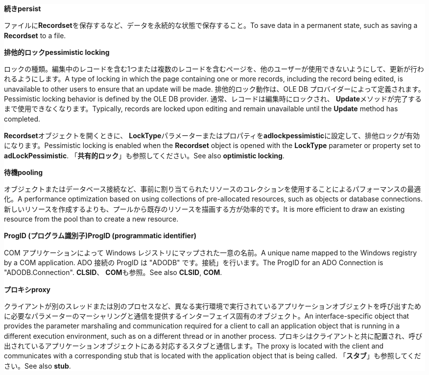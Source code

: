<span data-ttu-id="5fde7-357">**続き**</span><span class="sxs-lookup"><span data-stu-id="5fde7-357">**persist**</span></span>

<span data-ttu-id="5fde7-358">ファイルに**Recordset**を保存するなど、データを永続的な状態で保存すること。</span><span class="sxs-lookup"><span data-stu-id="5fde7-358">To save data in a permanent state, such as saving a **Recordset** to a file.</span></span>

<span data-ttu-id="5fde7-359">**排他的ロック**</span><span class="sxs-lookup"><span data-stu-id="5fde7-359">**pessimistic locking**</span></span>

<span data-ttu-id="5fde7-360">ロックの種類。編集中のレコードを含む1つまたは複数のレコードを含むページを、他のユーザーが使用できないようにして、更新が行われるようにします。</span><span class="sxs-lookup"><span data-stu-id="5fde7-360">A type of locking in which the page containing one or more records, including the record being edited, is unavailable to other users to ensure that an update will be made.</span></span> <span data-ttu-id="5fde7-361">排他的ロック動作は、OLE DB プロバイダーによって定義されます。</span><span class="sxs-lookup"><span data-stu-id="5fde7-361">Pessimistic locking behavior is defined by the OLE DB provider.</span></span> <span data-ttu-id="5fde7-362">通常、レコードは編集時にロックされ、 **Update**メソッドが完了するまで使用できなくなります。</span><span class="sxs-lookup"><span data-stu-id="5fde7-362">Typically, records are locked upon editing and remain unavailable until the **Update** method has completed.</span></span>

<span data-ttu-id="5fde7-363">**Recordset**オブジェクトを開くときに、 **LockType**パラメーターまたはプロパティを**adlockpessimistic**に設定して、排他ロックが有効になります。</span><span class="sxs-lookup"><span data-stu-id="5fde7-363">Pessimistic locking is enabled when the **Recordset** object is opened with the **LockType** parameter or property set to **adLockPessimistic**.</span></span> <span data-ttu-id="5fde7-364">「**共有的ロック**」も参照してください。</span><span class="sxs-lookup"><span data-stu-id="5fde7-364">See also **optimistic locking**.</span></span>

<span data-ttu-id="5fde7-365">**待機**</span><span class="sxs-lookup"><span data-stu-id="5fde7-365">**pooling**</span></span>

<span data-ttu-id="5fde7-366">オブジェクトまたはデータベース接続など、事前に割り当てられたリソースのコレクションを使用することによるパフォーマンスの最適化。</span><span class="sxs-lookup"><span data-stu-id="5fde7-366">A performance optimization based on using collections of pre-allocated resources, such as objects or database connections.</span></span> <span data-ttu-id="5fde7-367">新しいリソースを作成するよりも、プールから既存のリソースを描画する方が効率的です。</span><span class="sxs-lookup"><span data-stu-id="5fde7-367">It is more efficient to draw an existing resource from the pool than to create a new resource.</span></span>

<span data-ttu-id="5fde7-368">**ProgID (プログラム識別子)**</span><span class="sxs-lookup"><span data-stu-id="5fde7-368">**ProgID (programmatic identifier)**</span></span>

<span data-ttu-id="5fde7-369">COM アプリケーションによって Windows レジストリにマップされた一意の名前。</span><span class="sxs-lookup"><span data-stu-id="5fde7-369">A unique name mapped to the Windows registry by a COM application.</span></span> <span data-ttu-id="5fde7-370">ADO 接続の ProgID は "ADODB" です。接続」を行います。</span><span class="sxs-lookup"><span data-stu-id="5fde7-370">The ProgID for an ADO Connection is "ADODB.Connection".</span></span> <span data-ttu-id="5fde7-371">**CLSID**、 **COM**も参照。</span><span class="sxs-lookup"><span data-stu-id="5fde7-371">See also **CLSID**, **COM**.</span></span>

<span data-ttu-id="5fde7-372">**プロキシ**</span><span class="sxs-lookup"><span data-stu-id="5fde7-372">**proxy**</span></span>

<span data-ttu-id="5fde7-373">クライアントが別のスレッドまたは別のプロセスなど、異なる実行環境で実行されているアプリケーションオブジェクトを呼び出すために必要なパラメーターのマーシャリングと通信を提供するインターフェイス固有のオブジェクト。</span><span class="sxs-lookup"><span data-stu-id="5fde7-373">An interface-specific object that provides the parameter marshaling and communication required for a client to call an application object that is running in a different execution environment, such as on a different thread or in another process.</span></span> <span data-ttu-id="5fde7-374">プロキシはクライアントと共に配置され、呼び出されているアプリケーションオブジェクトにある対応するスタブと通信します。</span><span class="sxs-lookup"><span data-stu-id="5fde7-374">The proxy is located with the client and communicates with a corresponding stub that is located with the application object that is being called.</span></span> <span data-ttu-id="5fde7-375">「**スタブ**」も参照してください。</span><span class="sxs-lookup"><span data-stu-id="5fde7-375">See also **stub**.</span></span>
